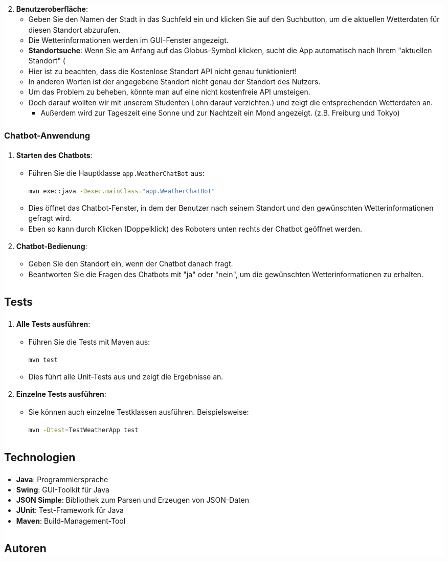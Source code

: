 2. **Benutzeroberfläche**:
    - Geben Sie den Namen der Stadt in das Suchfeld ein und klicken Sie auf den Suchbutton, um die aktuellen Wetterdaten für diesen Standort abzurufen.
    - Die Wetterinformationen werden im GUI-Fenster angezeigt.
    - **Standortsuche**: Wenn Sie am Anfang auf das Globus-Symbol klicken, sucht die App automatisch nach Ihrem "aktuellen Standort" (
    * Hier ist zu beachten, dass die Kostenlose Standort API nicht genau funktioniert!
    * In anderen Worten ist der angegebene Standort nicht genau der Standort des Nutzers.
    * Um das Problem zu beheben, könnte man auf eine nicht kostenfreie API umsteigen.
    * Doch darauf wollten wir mit unserem Studenten Lohn darauf verzichten.)
      und zeigt die entsprechenden Wetterdaten an.
      - Außerdem wird zur Tageszeit eine Sonne und zur Nachtzeit ein Mond angezeigt. (z.B. Freiburg und Tokyo)
```
```
### Chatbot-Anwendung

1. **Starten des Chatbots**:
    - Führen Sie die Hauptklasse `app.WeatherChatBot` aus:
      ```bash
      mvn exec:java -Dexec.mainClass="app.WeatherChatBot"
      ```
    - Dies öffnet das Chatbot-Fenster, in dem der Benutzer nach seinem Standort und den gewünschten Wetterinformationen gefragt wird.
    - Eben so kann durch Klicken (Doppelklick) des Roboters unten rechts der Chatbot geöffnet werden.

2. **Chatbot-Bedienung**:
    - Geben Sie den Standort ein, wenn der Chatbot danach fragt.
    - Beantworten Sie die Fragen des Chatbots mit "ja" oder "nein", um die gewünschten Wetterinformationen zu erhalten.
```
```
## Tests

1. **Alle Tests ausführen**:
    - Führen Sie die Tests mit Maven aus:
      ```bash
      mvn test
      ```
    - Dies führt alle Unit-Tests aus und zeigt die Ergebnisse an.

2. **Einzelne Tests ausführen**:
    - Sie können auch einzelne Testklassen ausführen. Beispielsweise:
      ```bash
      mvn -Dtest=TestWeatherApp test
      ```
```
```
## Technologien

- **Java**: Programmiersprache
- **Swing**: GUI-Toolkit für Java
- **JSON Simple**: Bibliothek zum Parsen und Erzeugen von JSON-Daten
- **JUnit**: Test-Framework für Java
- **Maven**: Build-Management-Tool
```
```
## Autoren
